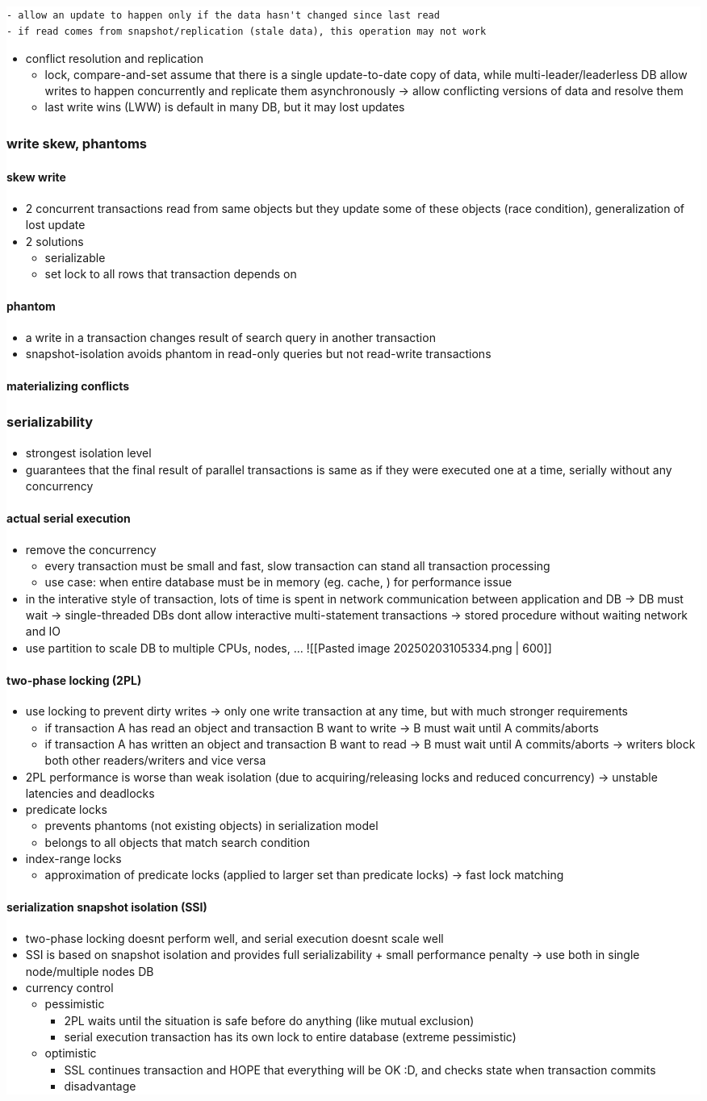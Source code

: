 	- allow an update to happen only if the data hasn't changed since last read
	- if read comes from snapshot/replication (stale data), this operation may not work
- conflict resolution and replication
	- lock, compare-and-set assume that there is a single update-to-date copy of data, while multi-leader/leaderless DB allow writes to happen concurrently and replicate them asynchronously -> allow conflicting versions of data and resolve them
	- last write wins (LWW) is default in many DB, but it may lost updates
### write skew, phantoms
#### skew write
- 2 concurrent transactions read from same objects but they update some of these objects (race condition), generalization of lost update
- 2 solutions
	- serializable
	- set lock to all rows that transaction depends on
#### phantom
- a write in a transaction changes result of search query in another transaction
- snapshot-isolation avoids phantom in read-only queries but not read-write transactions
#### materializing conflicts
### serializability
- strongest isolation level
- guarantees that the final result of parallel transactions is same as if they were executed one at a time, serially without any concurrency
#### actual serial execution
- remove the concurrency
	- every transaction must be small and fast, slow transaction can stand all transaction processing
	- use case: when entire database must be in memory (eg. cache, ) for performance issue
- in the interative style of transaction, lots of time is spent in network communication between application and DB -> DB must wait -> single-threaded DBs dont allow interactive multi-statement transactions -> stored procedure without waiting network and IO
- use partition to scale DB to multiple CPUs, nodes, ...
![[Pasted image 20250203105334.png | 600]]
#### two-phase locking (2PL)
- use locking to prevent dirty writes -> only one write transaction at any time, but with much stronger requirements
	- if transaction A has read an object and transaction B want to write -> B must wait until A commits/aborts
	- if transaction A has written an object and transaction B want to read -> B must wait until A commits/aborts
-> writers block both other readers/writers and vice versa
- 2PL performance is worse than weak isolation (due to acquiring/releasing locks and reduced concurrency) -> unstable latencies and deadlocks
- predicate locks
	- prevents phantoms (not existing objects) in serialization model
	- belongs to all objects that match search condition
- index-range locks
	- approximation of predicate locks (applied to larger set than predicate locks) -> fast lock matching
#### serialization snapshot isolation (SSI)
- two-phase locking doesnt perform well, and serial execution doesnt scale well
- SSI is based on snapshot isolation and provides full serializability + small performance penalty -> use both in single node/multiple nodes DB
- currency control
	- pessimistic
		- 2PL waits until the situation is safe before do anything (like mutual exclusion)
		- serial execution transaction has its own lock to entire database (extreme pessimistic)
	- optimistic
		- SSL continues transaction and HOPE that everything will be OK :D, and checks state when transaction commits
		- disadvantage
